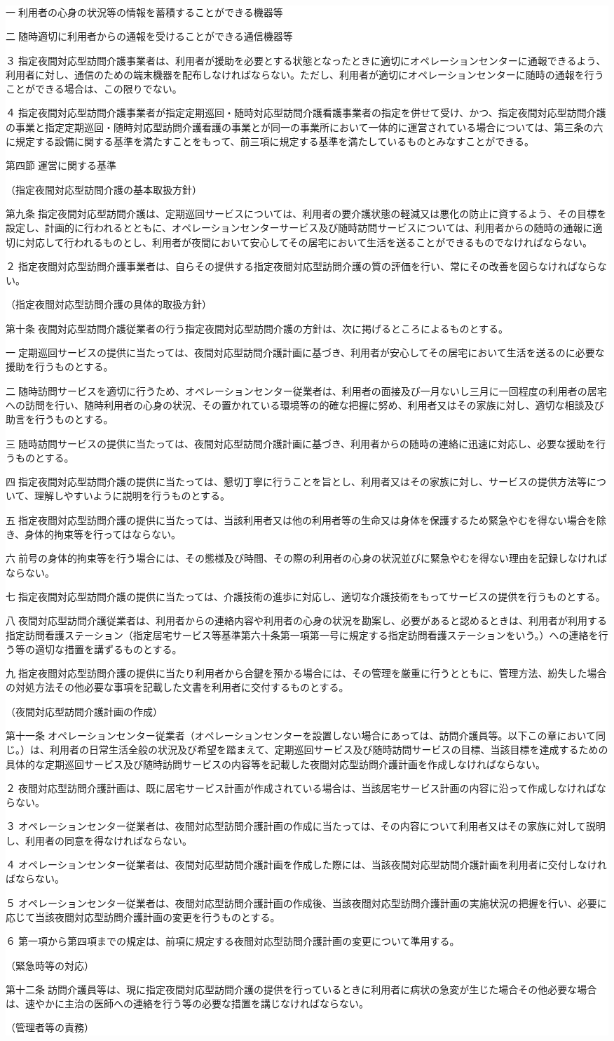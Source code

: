 一 利用者の心身の状況等の情報を蓄積することができる機器等

二 随時適切に利用者からの通報を受けることができる通信機器等

３ 指定夜間対応型訪問介護事業者は、利用者が援助を必要とする状態となったときに適切にオペレーションセンターに通報できるよう、利用者に対し、通信のための端末機器を配布しなければならない。ただし、利用者が適切にオペレーションセンターに随時の通報を行うことができる場合は、この限りでない。

４ 指定夜間対応型訪問介護事業者が指定定期巡回・随時対応型訪問介護看護事業者の指定を併せて受け、かつ、指定夜間対応型訪問介護の事業と指定定期巡回・随時対応型訪問介護看護の事業とが同一の事業所において一体的に運営されている場合については、第三条の六に規定する設備に関する基準を満たすことをもって、前三項に規定する基準を満たしているものとみなすことができる。

第四節 運営に関する基準

（指定夜間対応型訪問介護の基本取扱方針）

第九条 指定夜間対応型訪問介護は、定期巡回サービスについては、利用者の要介護状態の軽減又は悪化の防止に資するよう、その目標を設定し、計画的に行われるとともに、オペレーションセンターサービス及び随時訪問サービスについては、利用者からの随時の通報に適切に対応して行われるものとし、利用者が夜間において安心してその居宅において生活を送ることができるものでなければならない。

２ 指定夜間対応型訪問介護事業者は、自らその提供する指定夜間対応型訪問介護の質の評価を行い、常にその改善を図らなければならない。

（指定夜間対応型訪問介護の具体的取扱方針）

第十条 夜間対応型訪問介護従業者の行う指定夜間対応型訪問介護の方針は、次に掲げるところによるものとする。

一 定期巡回サービスの提供に当たっては、夜間対応型訪問介護計画に基づき、利用者が安心してその居宅において生活を送るのに必要な援助を行うものとする。

二 随時訪問サービスを適切に行うため、オペレーションセンター従業者は、利用者の面接及び一月ないし三月に一回程度の利用者の居宅への訪問を行い、随時利用者の心身の状況、その置かれている環境等の的確な把握に努め、利用者又はその家族に対し、適切な相談及び助言を行うものとする。

三 随時訪問サービスの提供に当たっては、夜間対応型訪問介護計画に基づき、利用者からの随時の連絡に迅速に対応し、必要な援助を行うものとする。

四 指定夜間対応型訪問介護の提供に当たっては、懇切丁寧に行うことを旨とし、利用者又はその家族に対し、サービスの提供方法等について、理解しやすいように説明を行うものとする。

五 指定夜間対応型訪問介護の提供に当たっては、当該利用者又は他の利用者等の生命又は身体を保護するため緊急やむを得ない場合を除き、身体的拘束等を行ってはならない。

六 前号の身体的拘束等を行う場合には、その態様及び時間、その際の利用者の心身の状況並びに緊急やむを得ない理由を記録しなければならない。

七 指定夜間対応型訪問介護の提供に当たっては、介護技術の進歩に対応し、適切な介護技術をもってサービスの提供を行うものとする。

八 夜間対応型訪問介護従業者は、利用者からの連絡内容や利用者の心身の状況を勘案し、必要があると認めるときは、利用者が利用する指定訪問看護ステーション（指定居宅サービス等基準第六十条第一項第一号に規定する指定訪問看護ステーションをいう。）への連絡を行う等の適切な措置を講ずるものとする。

九 指定夜間対応型訪問介護の提供に当たり利用者から合鍵を預かる場合には、その管理を厳重に行うとともに、管理方法、紛失した場合の対処方法その他必要な事項を記載した文書を利用者に交付するものとする。

（夜間対応型訪問介護計画の作成）

第十一条 オペレーションセンター従業者（オペレーションセンターを設置しない場合にあっては、訪問介護員等。以下この章において同じ。）は、利用者の日常生活全般の状況及び希望を踏まえて、定期巡回サービス及び随時訪問サービスの目標、当該目標を達成するための具体的な定期巡回サービス及び随時訪問サービスの内容等を記載した夜間対応型訪問介護計画を作成しなければならない。

２ 夜間対応型訪問介護計画は、既に居宅サービス計画が作成されている場合は、当該居宅サービス計画の内容に沿って作成しなければならない。

３ オペレーションセンター従業者は、夜間対応型訪問介護計画の作成に当たっては、その内容について利用者又はその家族に対して説明し、利用者の同意を得なければならない。

４ オペレーションセンター従業者は、夜間対応型訪問介護計画を作成した際には、当該夜間対応型訪問介護計画を利用者に交付しなければならない。

５ オペレーションセンター従業者は、夜間対応型訪問介護計画の作成後、当該夜間対応型訪問介護計画の実施状況の把握を行い、必要に応じて当該夜間対応型訪問介護計画の変更を行うものとする。

６ 第一項から第四項までの規定は、前項に規定する夜間対応型訪問介護計画の変更について準用する。

（緊急時等の対応）

第十二条 訪問介護員等は、現に指定夜間対応型訪問介護の提供を行っているときに利用者に病状の急変が生じた場合その他必要な場合は、速やかに主治の医師への連絡を行う等の必要な措置を講じなければならない。

（管理者等の責務）
